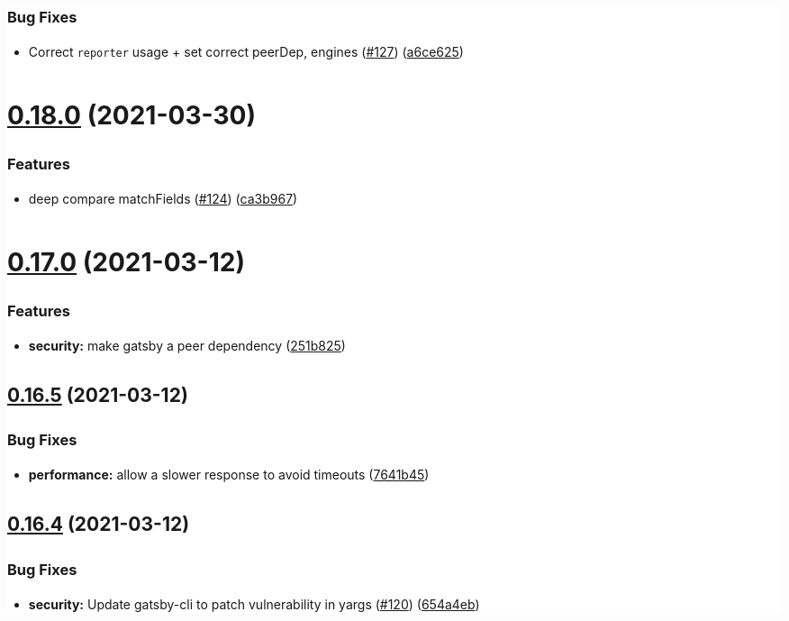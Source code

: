 
### Bug Fixes

* Correct `reporter` usage + set correct peerDep, engines ([#127](https://github.com/algolia/gatsby-plugin-algolia/issues/127)) ([a6ce625](https://github.com/algolia/gatsby-plugin-algolia/commit/a6ce625))



<a name="0.18.0"></a>
# [0.18.0](https://github.com/algolia/gatsby-plugin-algolia/compare/v0.17.0...v0.18.0) (2021-03-30)


### Features

* deep compare matchFields ([#124](https://github.com/algolia/gatsby-plugin-algolia/issues/124)) ([ca3b967](https://github.com/algolia/gatsby-plugin-algolia/commit/ca3b967))



<a name="0.17.0"></a>
# [0.17.0](https://github.com/algolia/gatsby-plugin-algolia/compare/v0.16.5...v0.17.0) (2021-03-12)


### Features

* **security:** make gatsby a peer dependency ([251b825](https://github.com/algolia/gatsby-plugin-algolia/commit/251b825))



<a name="0.16.5"></a>
## [0.16.5](https://github.com/algolia/gatsby-plugin-algolia/compare/v0.16.4...v0.16.5) (2021-03-12)


### Bug Fixes

* **performance:** allow a slower response to avoid timeouts ([7641b45](https://github.com/algolia/gatsby-plugin-algolia/commit/7641b45))



<a name="0.16.4"></a>
## [0.16.4](https://github.com/algolia/gatsby-plugin-algolia/compare/v0.16.3...v0.16.4) (2021-03-12)


### Bug Fixes

* **security:** Update gatsby-cli to patch vulnerability in yargs ([#120](https://github.com/algolia/gatsby-plugin-algolia/issues/120)) ([654a4eb](https://github.com/algolia/gatsby-plugin-algolia/commit/654a4eb))
